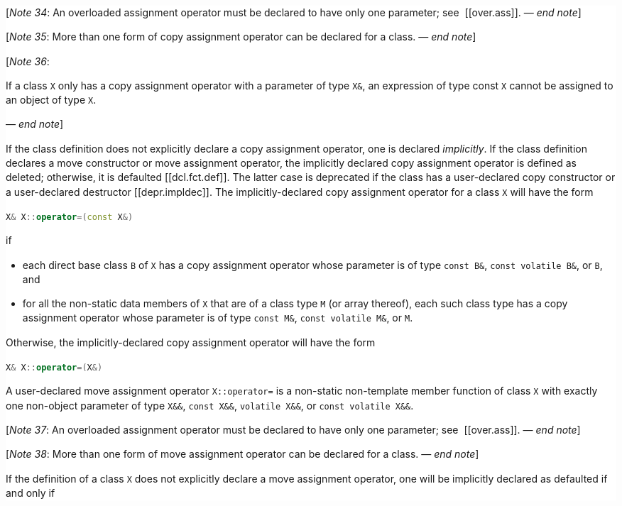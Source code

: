 \[*Note 34*: An overloaded assignment operator must be declared to have
only one parameter; see  [[over.ass]]. — *end note*\]

\[*Note 35*: More than one form of copy assignment operator can be
declared for a class. — *end note*\]

\[*Note 36*:

If a class `X` only has a copy assignment operator with a parameter of
type `X&`, an expression of type const `X` cannot be assigned to an
object of type `X`.

— *end note*\]

If the class definition does not explicitly declare a copy assignment
operator, one is declared *implicitly*. If the class definition declares
a move constructor or move assignment operator, the implicitly declared
copy assignment operator is defined as deleted; otherwise, it is
defaulted [[dcl.fct.def]]. The latter case is deprecated if the class
has a user-declared copy constructor or a user-declared destructor
[[depr.impldec]]. The implicitly-declared copy assignment operator for a
class `X` will have the form

``` cpp
X& X::operator=(const X&)
```

if

- each direct base class `B` of `X` has a copy assignment operator whose
  parameter is of type `const B&`, `const volatile B&`, or `B`, and

- for all the non-static data members of `X` that are of a class type
  `M` (or array thereof), each such class type has a copy assignment
  operator whose parameter is of type `const M&`, `const volatile M&`,
  or `M`.

Otherwise, the implicitly-declared copy assignment operator will have
the form

``` cpp
X& X::operator=(X&)
```

A user-declared move assignment operator `X::operator=` is a non-static
non-template member function of class `X` with exactly one non-object
parameter of type `X&&`, `const X&&`, `volatile X&&`, or
`const volatile X&&`.

\[*Note 37*: An overloaded assignment operator must be declared to have
only one parameter; see  [[over.ass]]. — *end note*\]

\[*Note 38*: More than one form of move assignment operator can be
declared for a class. — *end note*\]

If the definition of a class `X` does not explicitly declare a move
assignment operator, one will be implicitly declared as defaulted if and
only if
